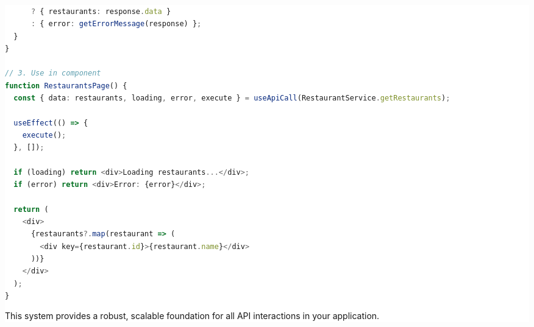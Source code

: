 ```typescript
      ? { restaurants: response.data }
      : { error: getErrorMessage(response) };
  }
}

// 3. Use in component
function RestaurantsPage() {
  const { data: restaurants, loading, error, execute } = useApiCall(RestaurantService.getRestaurants);

  useEffect(() => {
    execute();
  }, []);

  if (loading) return <div>Loading restaurants...</div>;
  if (error) return <div>Error: {error}</div>;

  return (
    <div>
      {restaurants?.map(restaurant => (
        <div key={restaurant.id}>{restaurant.name}</div>
      ))}
    </div>
  );
}
```

This system provides a robust, scalable foundation for all API interactions in your application.